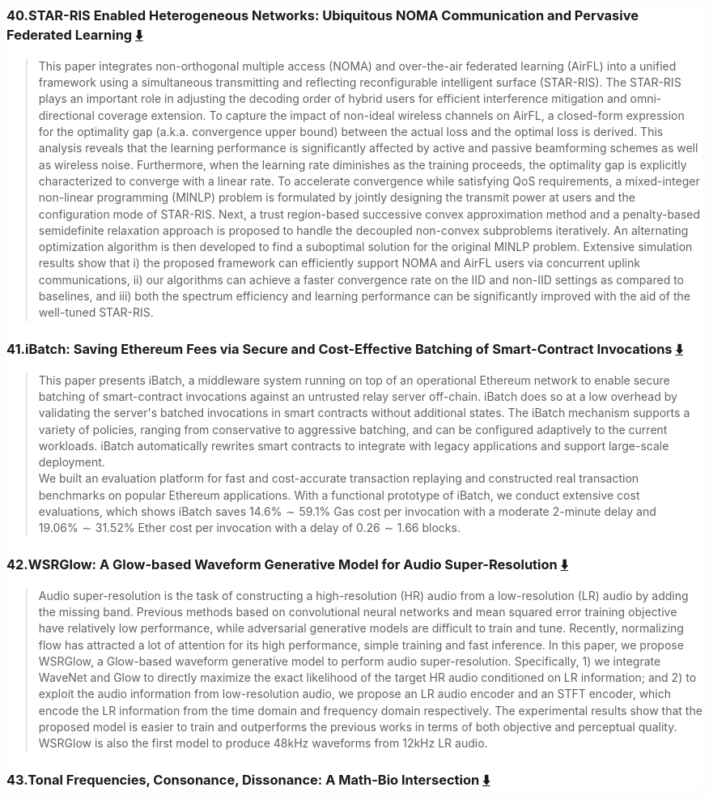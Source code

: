 ### 40.STAR-RIS Enabled Heterogeneous Networks: Ubiquitous NOMA Communication and Pervasive Federated Learning  [ :arrow_down: ](https://arxiv.org/pdf/2106.08592.pdf)
>  This paper integrates non-orthogonal multiple access (NOMA) and over-the-air federated learning (AirFL) into a unified framework using a simultaneous transmitting and reflecting reconfigurable intelligent surface (STAR-RIS). The STAR-RIS plays an important role in adjusting the decoding order of hybrid users for efficient interference mitigation and omni-directional coverage extension. To capture the impact of non-ideal wireless channels on AirFL, a closed-form expression for the optimality gap (a.k.a. convergence upper bound) between the actual loss and the optimal loss is derived. This analysis reveals that the learning performance is significantly affected by active and passive beamforming schemes as well as wireless noise. Furthermore, when the learning rate diminishes as the training proceeds, the optimality gap is explicitly characterized to converge with a linear rate. To accelerate convergence while satisfying QoS requirements, a mixed-integer non-linear programming (MINLP) problem is formulated by jointly designing the transmit power at users and the configuration mode of STAR-RIS. Next, a trust region-based successive convex approximation method and a penalty-based semidefinite relaxation approach is proposed to handle the decoupled non-convex subproblems iteratively. An alternating optimization algorithm is then developed to find a suboptimal solution for the original MINLP problem. Extensive simulation results show that i) the proposed framework can efficiently support NOMA and AirFL users via concurrent uplink communications, ii) our algorithms can achieve a faster convergence rate on the IID and non-IID settings as compared to baselines, and iii) both the spectrum efficiency and learning performance can be significantly improved with the aid of the well-tuned STAR-RIS.      
### 41.iBatch: Saving Ethereum Fees via Secure and Cost-Effective Batching of Smart-Contract Invocations  [ :arrow_down: ](https://arxiv.org/pdf/2106.08554.pdf)
>  This paper presents iBatch, a middleware system running on top of an operational Ethereum network to enable secure batching of smart-contract invocations against an untrusted relay server off-chain. iBatch does so at a low overhead by validating the server's batched invocations in smart contracts without additional states. The iBatch mechanism supports a variety of policies, ranging from conservative to aggressive batching, and can be configured adaptively to the current workloads. iBatch automatically rewrites smart contracts to integrate with legacy applications and support large-scale deployment. <br>We built an evaluation platform for fast and cost-accurate transaction replaying and constructed real transaction benchmarks on popular Ethereum applications. With a functional prototype of iBatch, we conduct extensive cost evaluations, which shows iBatch saves $14.6\%\sim{}59.1\%$ Gas cost per invocation with a moderate 2-minute delay and $19.06\%\sim{}31.52\%$ Ether cost per invocation with a delay of $0.26\sim{}1.66$ blocks.      
### 42.WSRGlow: A Glow-based Waveform Generative Model for Audio Super-Resolution  [ :arrow_down: ](https://arxiv.org/pdf/2106.08507.pdf)
>  Audio super-resolution is the task of constructing a high-resolution (HR) audio from a low-resolution (LR) audio by adding the missing band. Previous methods based on convolutional neural networks and mean squared error training objective have relatively low performance, while adversarial generative models are difficult to train and tune. Recently, normalizing flow has attracted a lot of attention for its high performance, simple training and fast inference. In this paper, we propose WSRGlow, a Glow-based waveform generative model to perform audio super-resolution. Specifically, 1) we integrate WaveNet and Glow to directly maximize the exact likelihood of the target HR audio conditioned on LR information; and 2) to exploit the audio information from low-resolution audio, we propose an LR audio encoder and an STFT encoder, which encode the LR information from the time domain and frequency domain respectively. The experimental results show that the proposed model is easier to train and outperforms the previous works in terms of both objective and perceptual quality. WSRGlow is also the first model to produce 48kHz waveforms from 12kHz LR audio.      
### 43.Tonal Frequencies, Consonance, Dissonance: A Math-Bio Intersection  [ :arrow_down: ](https://arxiv.org/pdf/2106.08479.pdf)